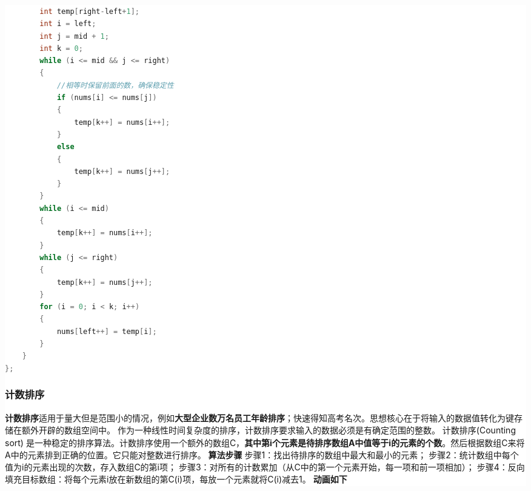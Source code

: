 ```cpp
        int temp[right-left+1];
        int i = left;
        int j = mid + 1;
        int k = 0;
        while (i <= mid && j <= right)
        {
            //相等时保留前面的数，确保稳定性
            if (nums[i] <= nums[j])
            {	
                temp[k++] = nums[i++];
            }
            else
            {
                temp[k++] = nums[j++];
            }
        }
        while (i <= mid)
        {
            temp[k++] = nums[i++];
        }
        while (j <= right)
        {
            temp[k++] = nums[j++];
        }
        for (i = 0; i < k; i++)
        {
            nums[left++] = temp[i];
        }
    }
};
```



### 计数排序

**计数排序**适用于量大但是范围小的情况，例如**大型企业数万名员工年龄排序**；快速得知高考名次。思想核心在于将输入的数据值转化为键存储在额外开辟的数组空间中。 作为一种线性时间复杂度的排序，计数排序要求输入的数据必须是有确定范围的整数。
    计数排序(Counting sort) 是一种稳定的排序算法。计数排序使用一个额外的数组C，**其中第i个元素是待排序数组A中值等于i的元素的个数**。然后根据数组C来将A中的元素排到正确的位置。它只能对整数进行排序。
**算法步骤**
步骤1：找出待排序的数组中最大和最小的元素；
步骤2：统计数组中每个值为i的元素出现的次数，存入数组C的第i项；
步骤3：对所有的计数累加（从C中的第一个元素开始，每一项和前一项相加）；
步骤4：反向填充目标数组：将每个元素i放在新数组的第C(i)项，每放一个元素就将C(i)减去1。
**动画如下**